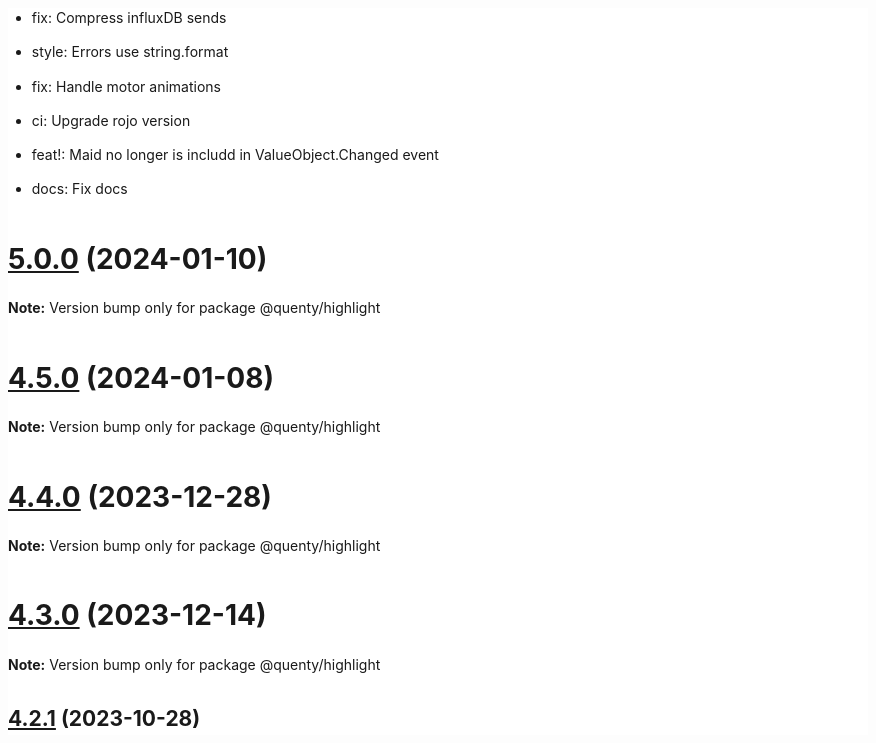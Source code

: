 * fix: Compress influxDB sends

* style: Errors use string.format

* fix: Handle motor animations

* ci: Upgrade rojo version

* feat!: Maid no longer is includd in ValueObject.Changed event

* docs: Fix docs





# [5.0.0](https://github.com/Quenty/NevermoreEngine/compare/@quenty/highlight@4.5.0...@quenty/highlight@5.0.0) (2024-01-10)

**Note:** Version bump only for package @quenty/highlight





# [4.5.0](https://github.com/Quenty/NevermoreEngine/compare/@quenty/highlight@4.4.0...@quenty/highlight@4.5.0) (2024-01-08)

**Note:** Version bump only for package @quenty/highlight





# [4.4.0](https://github.com/Quenty/NevermoreEngine/compare/@quenty/highlight@4.3.0...@quenty/highlight@4.4.0) (2023-12-28)

**Note:** Version bump only for package @quenty/highlight





# [4.3.0](https://github.com/Quenty/NevermoreEngine/compare/@quenty/highlight@4.2.1...@quenty/highlight@4.3.0) (2023-12-14)

**Note:** Version bump only for package @quenty/highlight





## [4.2.1](https://github.com/Quenty/NevermoreEngine/compare/@quenty/highlight@4.2.0...@quenty/highlight@4.2.1) (2023-10-28)
